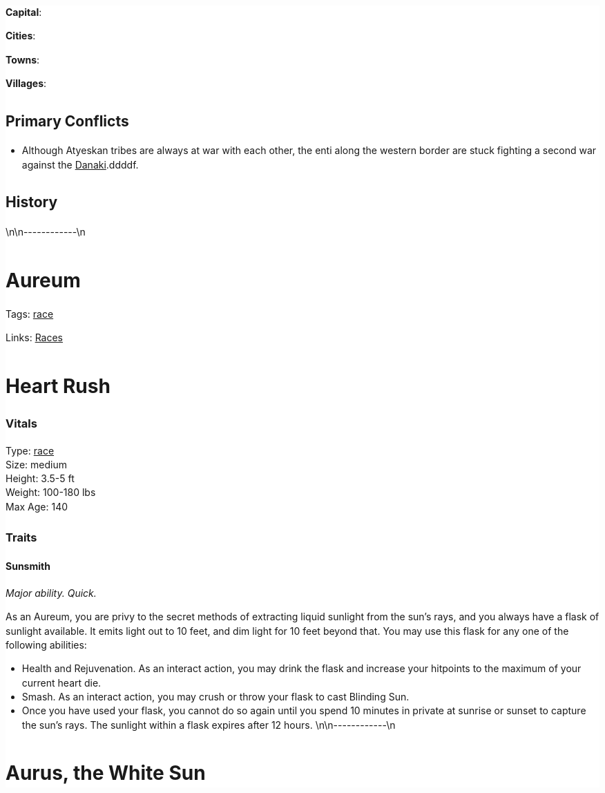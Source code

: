 **Capital**:

**Cities**:

**Towns**:

**Villages**:

## Primary Conflicts

- Although Atyeskan tribes are always at war with each other, the enti along the western border are stuck fighting a second war against the [Danaki](Danaki).ddddf.

## History

\n\n------------\n

# Aureum

Tags: [race](Races)

Links: [Races](Races)

# Heart Rush

### Vitals

Type: [race](Races)  
Size: medium  
Height: 3.5-5 ft  
Weight: 100-180 lbs  
Max Age: 140

### Traits

#### Sunsmith

_Major ability. Quick._

As an Aureum, you are privy to the secret methods of extracting liquid sunlight from the sun’s rays, and you always have a flask of sunlight available. It emits light out to 10 feet, and dim light for 10 feet beyond that. You may use this flask for any one of the following abilities:

- Health and Rejuvenation. As an interact action, you may drink the flask and increase your hitpoints to the maximum of your current heart die.
- Smash. As an interact action, you may crush or throw your flask to cast Blinding Sun.
- Once you have used your flask, you cannot do so again until you spend 10 minutes in private at sunrise or sunset to capture the sun’s rays. The sunlight within a flask expires after 12 hours.
  \n\n------------\n

# Aurus, the White Sun
